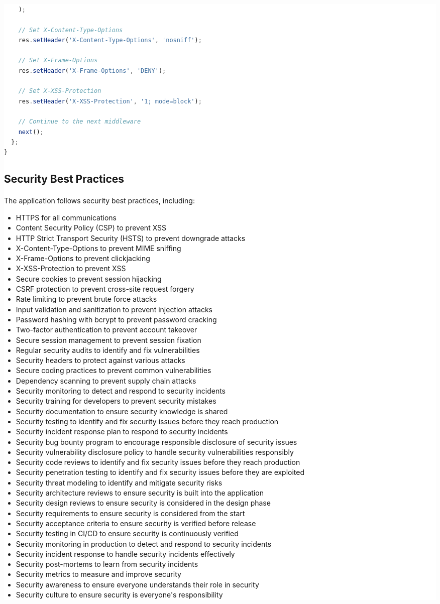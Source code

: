```typescript
    );
    
    // Set X-Content-Type-Options
    res.setHeader('X-Content-Type-Options', 'nosniff');
    
    // Set X-Frame-Options
    res.setHeader('X-Frame-Options', 'DENY');
    
    // Set X-XSS-Protection
    res.setHeader('X-XSS-Protection', '1; mode=block');
    
    // Continue to the next middleware
    next();
  };
}
```

## Security Best Practices

The application follows security best practices, including:

- HTTPS for all communications
- Content Security Policy (CSP) to prevent XSS
- HTTP Strict Transport Security (HSTS) to prevent downgrade attacks
- X-Content-Type-Options to prevent MIME sniffing
- X-Frame-Options to prevent clickjacking
- X-XSS-Protection to prevent XSS
- Secure cookies to prevent session hijacking
- CSRF protection to prevent cross-site request forgery
- Rate limiting to prevent brute force attacks
- Input validation and sanitization to prevent injection attacks
- Password hashing with bcrypt to prevent password cracking
- Two-factor authentication to prevent account takeover
- Secure session management to prevent session fixation
- Regular security audits to identify and fix vulnerabilities
- Security headers to protect against various attacks
- Secure coding practices to prevent common vulnerabilities
- Dependency scanning to prevent supply chain attacks
- Security monitoring to detect and respond to security incidents
- Security training for developers to prevent security mistakes
- Security documentation to ensure security knowledge is shared
- Security testing to identify and fix security issues before they reach production
- Security incident response plan to respond to security incidents
- Security bug bounty program to encourage responsible disclosure of security issues
- Security vulnerability disclosure policy to handle security vulnerabilities responsibly
- Security code reviews to identify and fix security issues before they reach production
- Security penetration testing to identify and fix security issues before they are exploited
- Security threat modeling to identify and mitigate security risks
- Security architecture reviews to ensure security is built into the application
- Security design reviews to ensure security is considered in the design phase
- Security requirements to ensure security is considered from the start
- Security acceptance criteria to ensure security is verified before release
- Security testing in CI/CD to ensure security is continuously verified
- Security monitoring in production to detect and respond to security incidents
- Security incident response to handle security incidents effectively
- Security post-mortems to learn from security incidents
- Security metrics to measure and improve security
- Security awareness to ensure everyone understands their role in security
- Security culture to ensure security is everyone's responsibility
